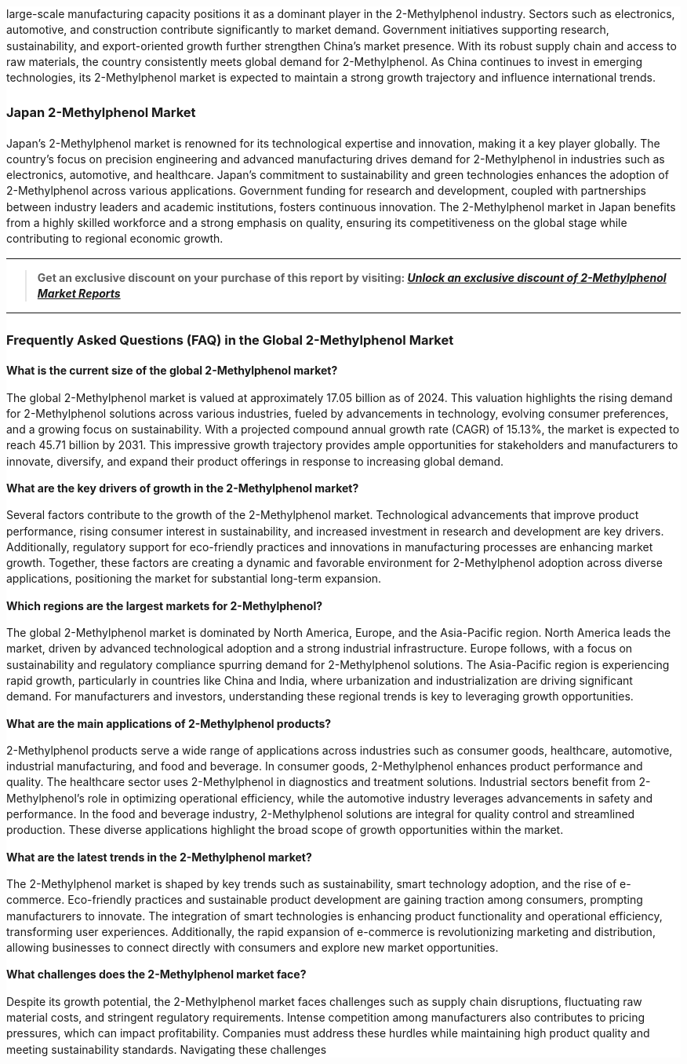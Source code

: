 large-scale manufacturing capacity positions it as a dominant player in the 2-Methylphenol industry. Sectors such as electronics, automotive, and construction contribute significantly to market demand. Government initiatives supporting research, sustainability, and export-oriented growth further strengthen China&rsquo;s market presence. With its robust supply chain and access to raw materials, the country consistently meets global demand for 2-Methylphenol. As China continues to invest in emerging technologies, its 2-Methylphenol market is expected to maintain a strong growth trajectory and influence international trends.</p><h3>Japan 2-Methylphenol Market</h3><p>Japan&rsquo;s 2-Methylphenol market is renowned for its technological expertise and innovation, making it a key player globally. The country&rsquo;s focus on precision engineering and advanced manufacturing drives demand for 2-Methylphenol in industries such as electronics, automotive, and healthcare. Japan&rsquo;s commitment to sustainability and green technologies enhances the adoption of 2-Methylphenol across various applications. Government funding for research and development, coupled with partnerships between industry leaders and academic institutions, fosters continuous innovation. The 2-Methylphenol market in Japan benefits from a highly skilled workforce and a strong emphasis on quality, ensuring its competitiveness on the global stage while contributing to regional economic growth.</p><hr /><blockquote><p><strong>Get an exclusive discount on your purchase of this report by visiting: <em><a href="://marketresearchpulse.com/ask-for-discount/90261?utm_source=Github&amp;utm_medium=026">Unlock an exclusive discount of 2-Methylphenol Market Reports</a></em>&nbsp;</strong></p></blockquote><hr /><h3>Frequently Asked Questions (FAQ) in the Global 2-Methylphenol Market</h3><p><strong>What is the current size of the global 2-Methylphenol market?</strong></p><p>The global 2-Methylphenol market is valued at approximately 17.05 billion as of 2024. This valuation highlights the rising demand for 2-Methylphenol solutions across various industries, fueled by advancements in technology, evolving consumer preferences, and a growing focus on sustainability. With a projected compound annual growth rate (CAGR) of 15.13%, the market is expected to reach 45.71 billion by 2031. This impressive growth trajectory provides ample opportunities for stakeholders and manufacturers to innovate, diversify, and expand their product offerings in response to increasing global demand.</p><p><strong>What are the key drivers of growth in the 2-Methylphenol market?</strong></p><p>Several factors contribute to the growth of the 2-Methylphenol market. Technological advancements that improve product performance, rising consumer interest in sustainability, and increased investment in research and development are key drivers. Additionally, regulatory support for eco-friendly practices and innovations in manufacturing processes are enhancing market growth. Together, these factors are creating a dynamic and favorable environment for 2-Methylphenol adoption across diverse applications, positioning the market for substantial long-term expansion.</p><p><strong>Which regions are the largest markets for 2-Methylphenol?</strong></p><p>The global 2-Methylphenol market is dominated by North America, Europe, and the Asia-Pacific region. North America leads the market, driven by advanced technological adoption and a strong industrial infrastructure. Europe follows, with a focus on sustainability and regulatory compliance spurring demand for 2-Methylphenol solutions. The Asia-Pacific region is experiencing rapid growth, particularly in countries like China and India, where urbanization and industrialization are driving significant demand. For manufacturers and investors, understanding these regional trends is key to leveraging growth opportunities.</p><p><strong>What are the main applications of 2-Methylphenol products?</strong></p><p>2-Methylphenol products serve a wide range of applications across industries such as consumer goods, healthcare, automotive, industrial manufacturing, and food and beverage. In consumer goods, 2-Methylphenol enhances product performance and quality. The healthcare sector uses 2-Methylphenol in diagnostics and treatment solutions. Industrial sectors benefit from 2-Methylphenol&rsquo;s role in optimizing operational efficiency, while the automotive industry leverages advancements in safety and performance. In the food and beverage industry, 2-Methylphenol solutions are integral for quality control and streamlined production. These diverse applications highlight the broad scope of growth opportunities within the market.</p><p><strong>What are the latest trends in the 2-Methylphenol market?</strong></p><p>The 2-Methylphenol market is shaped by key trends such as sustainability, smart technology adoption, and the rise of e-commerce. Eco-friendly practices and sustainable product development are gaining traction among consumers, prompting manufacturers to innovate. The integration of smart technologies is enhancing product functionality and operational efficiency, transforming user experiences. Additionally, the rapid expansion of e-commerce is revolutionizing marketing and distribution, allowing businesses to connect directly with consumers and explore new market opportunities.</p><p><strong>What challenges does the 2-Methylphenol market face?</strong></p><p>Despite its growth potential, the 2-Methylphenol market faces challenges such as supply chain disruptions, fluctuating raw material costs, and stringent regulatory requirements. Intense competition among manufacturers also contributes to pricing pressures, which can impact profitability. Companies must address these hurdles while maintaining high product quality and meeting sustainability standards. Navigating these challenges